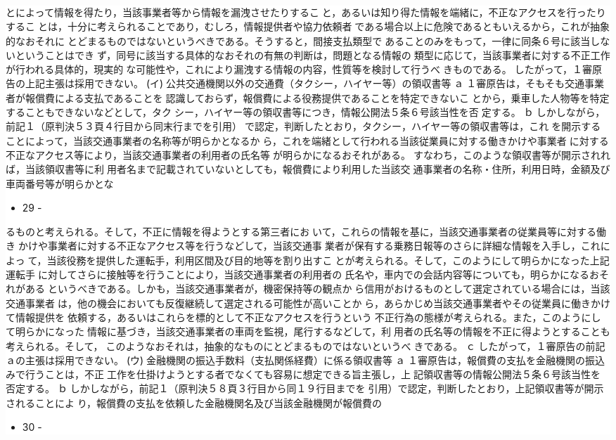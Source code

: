 とによって情報を得たり，当該事業者等から情報を漏洩させたりするこ
と，あるいは知り得た情報を端緒に，不正なアクセスを行ったりするこ
とは，十分に考えられることであり，むしろ，情報提供者や協力依頼者
である場合以上に危険であるともいえるから，これが抽象的なおそれに
とどまるものではないというべきである。そうすると，間接支払類型で
あることのみをもって，一律に同条６号に該当しないということはでき
ず，同号に該当する具体的なおそれの有無の判断は，問題となる情報の
類型に応じて，当該事業者に対する不正工作が行われる具体的，現実的
な可能性や，これにより漏洩する情報の内容，性質等を検討して行うべ
きものである。 
      したがって，１審原告の上記主張は採用できない。 
   (イ) 公共交通機関以外の交通費（タクシー，ハイヤー等）の領収書等 
    ａ １審原告は，そもそも交通事業者が報償費による支払であることを
認識しておらず，報償費による役務提供であることを特定できないこ
とから，乗車した人物等を特定することもできないなどとして，タク
シー，ハイヤー等の領収書等につき，情報公開法５条６号該当性を否
定する。 
     ｂ しかしながら，前記１（原判決５３頁４行目から同末行までを引用）
で認定，判断したとおり，タクシー，ハイヤー等の領収書等は，これ
を開示することによって，当該交通事業者の名称等が明らかとなるか
ら，これを端緒として行われる当該従業員に対する働きかけや事業者
に対する不正なアクセス等により，当該交通事業者の利用者の氏名等
が明らかになるおそれがある。 
すなわち，このような領収書等が開示されれば，当該領収書等に利
用者名まで記載されていないとしても，報償費により利用した当該交
通事業者の名称・住所，利用日時，金額及び車両番号等が明らかとな
- 29 - 
 
るものと考えられる。そして，不正に情報を得ようとする第三者にお
いて，これらの情報を基に，当該交通事業者の従業員等に対する働き
かけや事業者に対する不正なアクセス等を行うなどして，当該交通事
業者が保有する乗務日報等のさらに詳細な情報を入手し，これによっ
て，当該役務を提供した運転手，利用区間及び目的地等を割り出すこ
とが考えられる。そして，このようにして明らかになった上記運転手
に対してさらに接触等を行うことにより，当該交通事業者の利用者の
氏名や，車内での会話内容等についても，明らかになるおそれがある
というべきである。しかも，当該交通事業者が，機密保持等の観点か
ら信用がおけるものとして選定されている場合には，当該交通事業者
は，他の機会においても反復継続して選定される可能性が高いことか
ら，あらかじめ当該交通事業者やその従業員に働きかけて情報提供を
依頼する，あるいはこれらを標的として不正なアクセスを行うという
不正行為の態様が考えられる。また，このようにして明らかになった
情報に基づき，当該交通事業者の車両を監視，尾行するなどして，利
用者の氏名等の情報を不正に得ようとすることも考えられる。そして，
このようなおそれは，抽象的なものにとどまるものではないというべ
きである。 
     ｃ したがって，１審原告の前記ａの主張は採用できない。 
(ウ) 金融機関の振込手数料（支払関係経費）に係る領収書等 
    ａ １審原告は，報償費の支払を金融機関の振込みで行うことは，不正
工作を仕掛けようとする者でなくても容易に想定できる旨主張し，上
記領収書等の情報公開法５条６号該当性を否定する。 
ｂ しかしながら，前記１（原判決５８頁３行目から同１９行目までを
引用）で認定，判断したとおり，上記領収書等が開示されることによ
り，報償費の支払を依頼した金融機関名及び当該金融機関が報償費の
- 30 - 
 